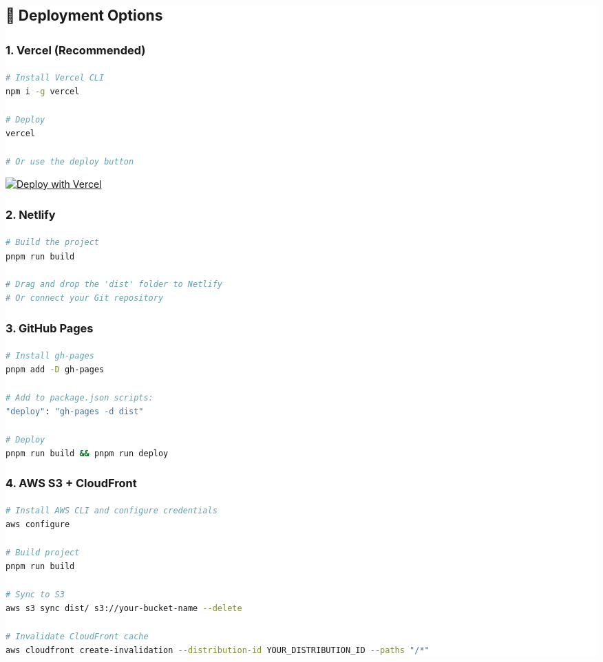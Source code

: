 ## 🚀 Deployment Options

### 1. Vercel (Recommended)

```bash
# Install Vercel CLI
npm i -g vercel

# Deploy
vercel

# Or use the deploy button
```

[![Deploy with Vercel](https://vercel.com/button)](https://vercel.com/new/clone?repository-url=https://github.com/your-username/website-ui)

### 2. Netlify

```bash
# Build the project
pnpm run build

# Drag and drop the 'dist' folder to Netlify
# Or connect your Git repository
```

### 3. GitHub Pages

```bash
# Install gh-pages
pnpm add -D gh-pages

# Add to package.json scripts:
"deploy": "gh-pages -d dist"

# Deploy
pnpm run build && pnpm run deploy
```

### 4. AWS S3 + CloudFront

```bash
# Install AWS CLI and configure credentials
aws configure

# Build project
pnpm run build

# Sync to S3
aws s3 sync dist/ s3://your-bucket-name --delete

# Invalidate CloudFront cache
aws cloudfront create-invalidation --distribution-id YOUR_DISTRIBUTION_ID --paths "/*"
```
